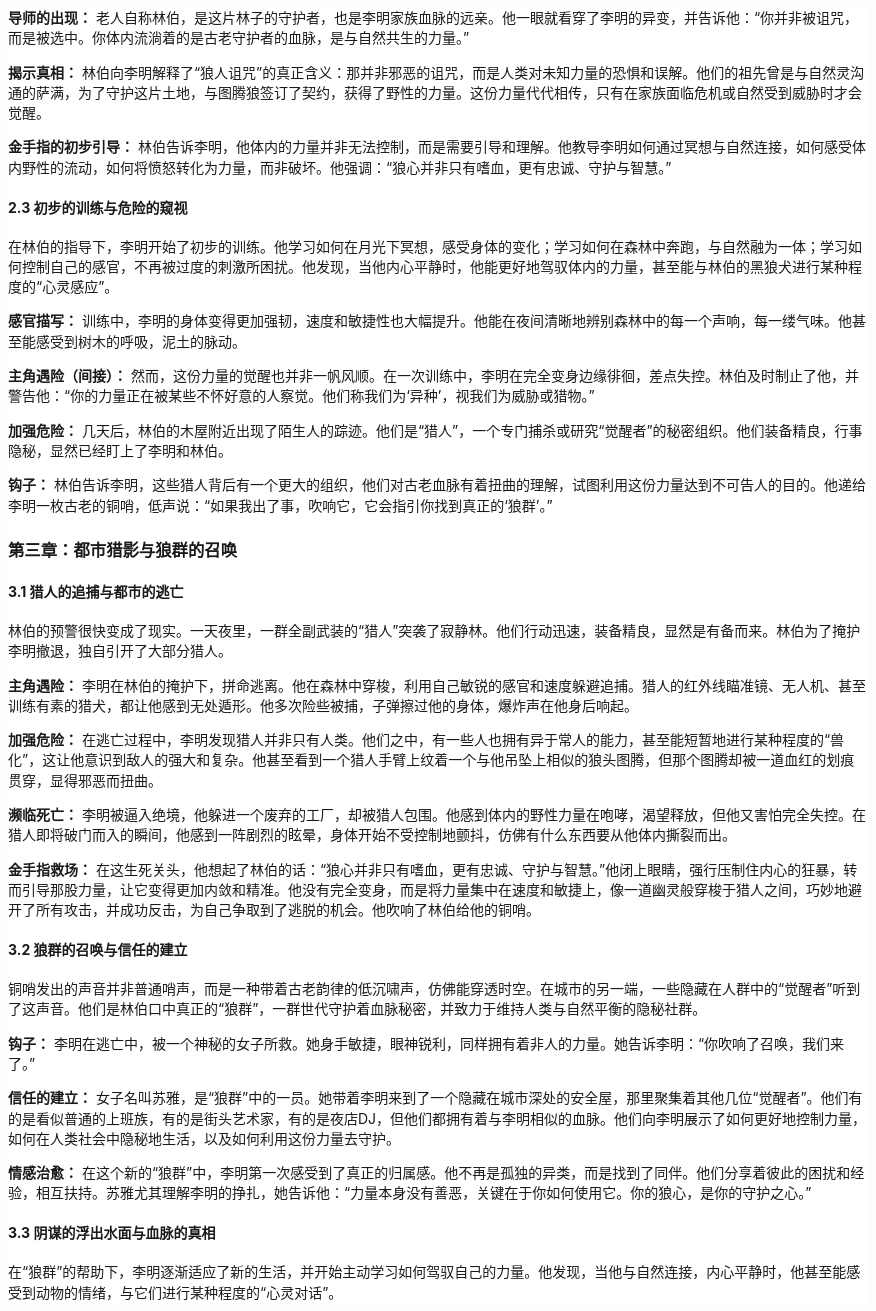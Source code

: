 **导师的出现：** 老人自称林伯，是这片林子的守护者，也是李明家族血脉的远亲。他一眼就看穿了李明的异变，并告诉他：“你并非被诅咒，而是被选中。你体内流淌着的是古老守护者的血脉，是与自然共生的力量。”

**揭示真相：** 林伯向李明解释了“狼人诅咒”的真正含义：那并非邪恶的诅咒，而是人类对未知力量的恐惧和误解。他们的祖先曾是与自然灵沟通的萨满，为了守护这片土地，与图腾狼签订了契约，获得了野性的力量。这份力量代代相传，只有在家族面临危机或自然受到威胁时才会觉醒。

**金手指的初步引导：** 林伯告诉李明，他体内的力量并非无法控制，而是需要引导和理解。他教导李明如何通过冥想与自然连接，如何感受体内野性的流动，如何将愤怒转化为力量，而非破坏。他强调：“狼心并非只有嗜血，更有忠诚、守护与智慧。”

#### 2.3 初步的训练与危险的窥视

在林伯的指导下，李明开始了初步的训练。他学习如何在月光下冥想，感受身体的变化；学习如何在森林中奔跑，与自然融为一体；学习如何控制自己的感官，不再被过度的刺激所困扰。他发现，当他内心平静时，他能更好地驾驭体内的力量，甚至能与林伯的黑狼犬进行某种程度的“心灵感应”。

**感官描写：** 训练中，李明的身体变得更加强韧，速度和敏捷性也大幅提升。他能在夜间清晰地辨别森林中的每一个声响，每一缕气味。他甚至能感受到树木的呼吸，泥土的脉动。

**主角遇险（间接）：** 然而，这份力量的觉醒也并非一帆风顺。在一次训练中，李明在完全变身边缘徘徊，差点失控。林伯及时制止了他，并警告他：“你的力量正在被某些不怀好意的人察觉。他们称我们为‘异种’，视我们为威胁或猎物。”

**加强危险：** 几天后，林伯的木屋附近出现了陌生人的踪迹。他们是“猎人”，一个专门捕杀或研究“觉醒者”的秘密组织。他们装备精良，行事隐秘，显然已经盯上了李明和林伯。

**钩子：** 林伯告诉李明，这些猎人背后有一个更大的组织，他们对古老血脉有着扭曲的理解，试图利用这份力量达到不可告人的目的。他递给李明一枚古老的铜哨，低声说：“如果我出了事，吹响它，它会指引你找到真正的‘狼群’。”

### 第三章：都市猎影与狼群的召唤

#### 3.1 猎人的追捕与都市的逃亡

林伯的预警很快变成了现实。一天夜里，一群全副武装的“猎人”突袭了寂静林。他们行动迅速，装备精良，显然是有备而来。林伯为了掩护李明撤退，独自引开了大部分猎人。

**主角遇险：** 李明在林伯的掩护下，拼命逃离。他在森林中穿梭，利用自己敏锐的感官和速度躲避追捕。猎人的红外线瞄准镜、无人机、甚至训练有素的猎犬，都让他感到无处遁形。他多次险些被捕，子弹擦过他的身体，爆炸声在他身后响起。

**加强危险：** 在逃亡过程中，李明发现猎人并非只有人类。他们之中，有一些人也拥有异于常人的能力，甚至能短暂地进行某种程度的“兽化”，这让他意识到敌人的强大和复杂。他甚至看到一个猎人手臂上纹着一个与他吊坠上相似的狼头图腾，但那个图腾却被一道血红的划痕贯穿，显得邪恶而扭曲。

**濒临死亡：** 李明被逼入绝境，他躲进一个废弃的工厂，却被猎人包围。他感到体内的野性力量在咆哮，渴望释放，但他又害怕完全失控。在猎人即将破门而入的瞬间，他感到一阵剧烈的眩晕，身体开始不受控制地颤抖，仿佛有什么东西要从他体内撕裂而出。

**金手指救场：** 在这生死关头，他想起了林伯的话：“狼心并非只有嗜血，更有忠诚、守护与智慧。”他闭上眼睛，强行压制住内心的狂暴，转而引导那股力量，让它变得更加内敛和精准。他没有完全变身，而是将力量集中在速度和敏捷上，像一道幽灵般穿梭于猎人之间，巧妙地避开了所有攻击，并成功反击，为自己争取到了逃脱的机会。他吹响了林伯给他的铜哨。

#### 3.2 狼群的召唤与信任的建立

铜哨发出的声音并非普通哨声，而是一种带着古老韵律的低沉啸声，仿佛能穿透时空。在城市的另一端，一些隐藏在人群中的“觉醒者”听到了这声音。他们是林伯口中真正的“狼群”，一群世代守护着血脉秘密，并致力于维持人类与自然平衡的隐秘社群。

**钩子：** 李明在逃亡中，被一个神秘的女子所救。她身手敏捷，眼神锐利，同样拥有着非人的力量。她告诉李明：“你吹响了召唤，我们来了。”

**信任的建立：** 女子名叫苏雅，是“狼群”中的一员。她带着李明来到了一个隐藏在城市深处的安全屋，那里聚集着其他几位“觉醒者”。他们有的是看似普通的上班族，有的是街头艺术家，有的是夜店DJ，但他们都拥有着与李明相似的血脉。他们向李明展示了如何更好地控制力量，如何在人类社会中隐秘地生活，以及如何利用这份力量去守护。

**情感治愈：** 在这个新的“狼群”中，李明第一次感受到了真正的归属感。他不再是孤独的异类，而是找到了同伴。他们分享着彼此的困扰和经验，相互扶持。苏雅尤其理解李明的挣扎，她告诉他：“力量本身没有善恶，关键在于你如何使用它。你的狼心，是你的守护之心。”

#### 3.3 阴谋的浮出水面与血脉的真相

在“狼群”的帮助下，李明逐渐适应了新的生活，并开始主动学习如何驾驭自己的力量。他发现，当他与自然连接，内心平静时，他甚至能感受到动物的情绪，与它们进行某种程度的“心灵对话”。
